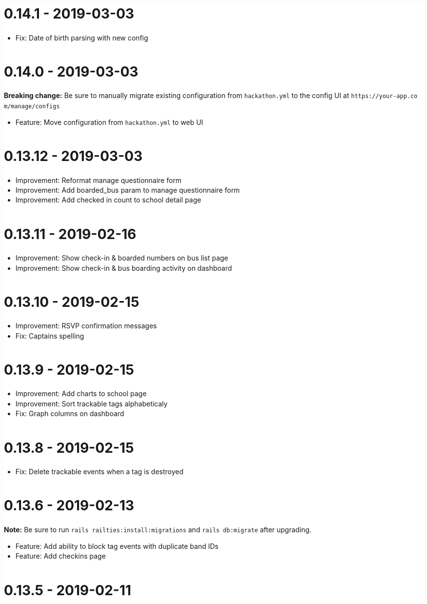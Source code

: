 
# 0.14.1 - 2019-03-03

- Fix: Date of birth parsing with new config

# 0.14.0 - 2019-03-03

**Breaking change:** Be sure to manually migrate existing configuration from `hackathon.yml` to the config UI at `https://your-app.com/manage/configs`

- Feature: Move configuration from `hackathon.yml` to web UI

# 0.13.12 - 2019-03-03

- Improvement: Reformat manage questionnaire form
- Improvement: Add boarded_bus param to manage questionnaire form
- Improvement: Add checked in count to school detail page

# 0.13.11 - 2019-02-16

- Improvement: Show check-in & boarded numbers on bus list page
- Improvement: Show check-in & bus boarding activity on dashboard

# 0.13.10 - 2019-02-15

- Improvement: RSVP confirmation messages
- Fix: Captains spelling

# 0.13.9 - 2019-02-15

- Improvement: Add charts to school page
- Improvement: Sort trackable tags alphabeticaly
- Fix: Graph columns on dashboard

# 0.13.8 - 2019-02-15

- Fix: Delete trackable events when a tag is destroyed

# 0.13.6 - 2019-02-13

**Note:** Be sure to run `rails railties:install:migrations` and `rails db:migrate` after upgrading.

- Feature: Add ability to block tag events with duplicate band IDs
- Feature: Add checkins page

# 0.13.5 - 2019-02-11

